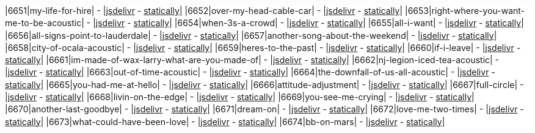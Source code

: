 |6651|my-life-for-hire| - |[jsdelivr](https://cdn.jsdelivr.net/gh/dbchord/c6-1-3/5001-10000/6501-7000/my-life-for-hire.png) - [statically](https://cdn.statically.io/gh/dbchord/c6-1-3/i/5001-10000/6501-7000/my-life-for-hire.png)|
|6652|over-my-head-cable-car| - |[jsdelivr](https://cdn.jsdelivr.net/gh/dbchord/c6-1-3/5001-10000/6501-7000/over-my-head-cable-car.png) - [statically](https://cdn.statically.io/gh/dbchord/c6-1-3/i/5001-10000/6501-7000/over-my-head-cable-car.png)|
|6653|right-where-you-want-me-to-be-acoustic| - |[jsdelivr](https://cdn.jsdelivr.net/gh/dbchord/c6-1-3/5001-10000/6501-7000/right-where-you-want-me-to-be-acoustic.png) - [statically](https://cdn.statically.io/gh/dbchord/c6-1-3/i/5001-10000/6501-7000/right-where-you-want-me-to-be-acoustic.png)|
|6654|when-3s-a-crowd| - |[jsdelivr](https://cdn.jsdelivr.net/gh/dbchord/c6-1-3/5001-10000/6501-7000/when-3s-a-crowd.png) - [statically](https://cdn.statically.io/gh/dbchord/c6-1-3/i/5001-10000/6501-7000/when-3s-a-crowd.png)|
|6655|all-i-want| - |[jsdelivr](https://cdn.jsdelivr.net/gh/dbchord/c6-1-3/5001-10000/6501-7000/all-i-want.png) - [statically](https://cdn.statically.io/gh/dbchord/c6-1-3/i/5001-10000/6501-7000/all-i-want.png)|
|6656|all-signs-point-to-lauderdale| - |[jsdelivr](https://cdn.jsdelivr.net/gh/dbchord/c6-1-3/5001-10000/6501-7000/all-signs-point-to-lauderdale.png) - [statically](https://cdn.statically.io/gh/dbchord/c6-1-3/i/5001-10000/6501-7000/all-signs-point-to-lauderdale.png)|
|6657|another-song-about-the-weekend| - |[jsdelivr](https://cdn.jsdelivr.net/gh/dbchord/c6-1-3/5001-10000/6501-7000/another-song-about-the-weekend.png) - [statically](https://cdn.statically.io/gh/dbchord/c6-1-3/i/5001-10000/6501-7000/another-song-about-the-weekend.png)|
|6658|city-of-ocala-acoustic| - |[jsdelivr](https://cdn.jsdelivr.net/gh/dbchord/c6-1-3/5001-10000/6501-7000/city-of-ocala-acoustic.png) - [statically](https://cdn.statically.io/gh/dbchord/c6-1-3/i/5001-10000/6501-7000/city-of-ocala-acoustic.png)|
|6659|heres-to-the-past| - |[jsdelivr](https://cdn.jsdelivr.net/gh/dbchord/c6-1-3/5001-10000/6501-7000/heres-to-the-past.png) - [statically](https://cdn.statically.io/gh/dbchord/c6-1-3/i/5001-10000/6501-7000/heres-to-the-past.png)|
|6660|if-i-leave| - |[jsdelivr](https://cdn.jsdelivr.net/gh/dbchord/c6-1-3/5001-10000/6501-7000/if-i-leave.png) - [statically](https://cdn.statically.io/gh/dbchord/c6-1-3/i/5001-10000/6501-7000/if-i-leave.png)|
|6661|im-made-of-wax-larry-what-are-you-made-of| - |[jsdelivr](https://cdn.jsdelivr.net/gh/dbchord/c6-1-3/5001-10000/6501-7000/im-made-of-wax-larry-what-are-you-made-of.png) - [statically](https://cdn.statically.io/gh/dbchord/c6-1-3/i/5001-10000/6501-7000/im-made-of-wax-larry-what-are-you-made-of.png)|
|6662|nj-legion-iced-tea-acoustic| - |[jsdelivr](https://cdn.jsdelivr.net/gh/dbchord/c6-1-3/5001-10000/6501-7000/nj-legion-iced-tea-acoustic.png) - [statically](https://cdn.statically.io/gh/dbchord/c6-1-3/i/5001-10000/6501-7000/nj-legion-iced-tea-acoustic.png)|
|6663|out-of-time-acoustic| - |[jsdelivr](https://cdn.jsdelivr.net/gh/dbchord/c6-1-3/5001-10000/6501-7000/out-of-time-acoustic.png) - [statically](https://cdn.statically.io/gh/dbchord/c6-1-3/i/5001-10000/6501-7000/out-of-time-acoustic.png)|
|6664|the-downfall-of-us-all-acoustic| - |[jsdelivr](https://cdn.jsdelivr.net/gh/dbchord/c6-1-3/5001-10000/6501-7000/the-downfall-of-us-all-acoustic.png) - [statically](https://cdn.statically.io/gh/dbchord/c6-1-3/i/5001-10000/6501-7000/the-downfall-of-us-all-acoustic.png)|
|6665|you-had-me-at-hello| - |[jsdelivr](https://cdn.jsdelivr.net/gh/dbchord/c6-1-3/5001-10000/6501-7000/you-had-me-at-hello.png) - [statically](https://cdn.statically.io/gh/dbchord/c6-1-3/i/5001-10000/6501-7000/you-had-me-at-hello.png)|
|6666|attitude-adjustment| - |[jsdelivr](https://cdn.jsdelivr.net/gh/dbchord/c6-1-3/5001-10000/6501-7000/attitude-adjustment.png) - [statically](https://cdn.statically.io/gh/dbchord/c6-1-3/i/5001-10000/6501-7000/attitude-adjustment.png)|
|6667|full-circle| - |[jsdelivr](https://cdn.jsdelivr.net/gh/dbchord/c6-1-3/5001-10000/6501-7000/full-circle.png) - [statically](https://cdn.statically.io/gh/dbchord/c6-1-3/i/5001-10000/6501-7000/full-circle.png)|
|6668|livin-on-the-edge| - |[jsdelivr](https://cdn.jsdelivr.net/gh/dbchord/c6-1-3/5001-10000/6501-7000/livin-on-the-edge.png) - [statically](https://cdn.statically.io/gh/dbchord/c6-1-3/i/5001-10000/6501-7000/livin-on-the-edge.png)|
|6669|you-see-me-crying| - |[jsdelivr](https://cdn.jsdelivr.net/gh/dbchord/c6-1-3/5001-10000/6501-7000/you-see-me-crying.png) - [statically](https://cdn.statically.io/gh/dbchord/c6-1-3/i/5001-10000/6501-7000/you-see-me-crying.png)|
|6670|another-last-goodbye| - |[jsdelivr](https://cdn.jsdelivr.net/gh/dbchord/c6-1-3/5001-10000/6501-7000/another-last-goodbye.png) - [statically](https://cdn.statically.io/gh/dbchord/c6-1-3/i/5001-10000/6501-7000/another-last-goodbye.png)|
|6671|dream-on| - |[jsdelivr](https://cdn.jsdelivr.net/gh/dbchord/c6-1-3/5001-10000/6501-7000/dream-on.png) - [statically](https://cdn.statically.io/gh/dbchord/c6-1-3/i/5001-10000/6501-7000/dream-on.png)|
|6672|love-me-two-times| - |[jsdelivr](https://cdn.jsdelivr.net/gh/dbchord/c6-1-3/5001-10000/6501-7000/love-me-two-times.png) - [statically](https://cdn.statically.io/gh/dbchord/c6-1-3/i/5001-10000/6501-7000/love-me-two-times.png)|
|6673|what-could-have-been-love| - |[jsdelivr](https://cdn.jsdelivr.net/gh/dbchord/c6-1-3/5001-10000/6501-7000/what-could-have-been-love.png) - [statically](https://cdn.statically.io/gh/dbchord/c6-1-3/i/5001-10000/6501-7000/what-could-have-been-love.png)|
|6674|bb-on-mars| - |[jsdelivr](https://cdn.jsdelivr.net/gh/dbchord/c6-1-3/5001-10000/6501-7000/bb-on-mars.png) - [statically](https://cdn.statically.io/gh/dbchord/c6-1-3/i/5001-10000/6501-7000/bb-on-mars.png)|